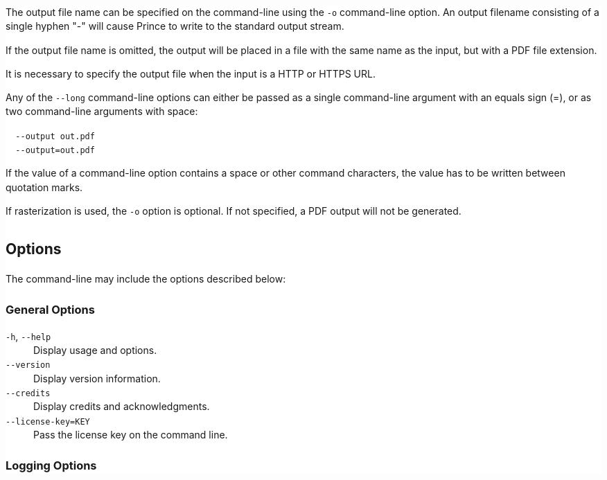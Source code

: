 The output file name can be specified on the command-line using the `-o` command-line option. An output filename consisting of a single hyphen "-" will cause Prince to write to the standard output stream.

If the output file name is omitted, the output will be placed in a file with the same name as the input, but with a PDF file extension.

It is necessary to specify the output file when the input is a HTTP or HTTPS URL.

Any of the `--long` command-line options can either be passed as a single command-line argument with an equals sign (=), or as two command-line arguments with space:


      --output out.pdf
      --output=out.pdf

If the value of a command-line option contains a space or other command characters, the value has to be written between quotation marks.

If rasterization is used, the `-o` option is optional. If not specified, a PDF output will not be generated.

Options
-------

The command-line may include the options described below:

### General Options

<dl>
    <dt id="cl-help">
<code>-h</code>, <code>--help</code>
</dt>
    <dd>
        Display usage and options.
    </dd>
    <dt><a aria-hidden="true" tabindex="-1" class="anchor enhancedAnchor_node_modules-@docusaurus-theme-classic-lib-next-theme-Heading-styles-module" id="cl-version"></a><code>--version</code></dt>
    <dd>
    Display version information.
    </dd>
    <dt><a aria-hidden="true" tabindex="-1" class="anchor enhancedAnchor_node_modules-@docusaurus-theme-classic-lib-next-theme-Heading-styles-module" id="cl-credits"></a><code>--credits</code></dt>
    <dd>
    Display credits and acknowledgments.
    </dd>
    <dt><a aria-hidden="true" tabindex="-1" class="anchor enhancedAnchor_node_modules-@docusaurus-theme-classic-lib-next-theme-Heading-styles-module" id="cl-license-key"></a><code>--license-key=<span class="replaceable">KEY</span></code></dt>
    <dd>
    Pass the license key on the command line.
    </dd>
</dl>

### Logging Options
